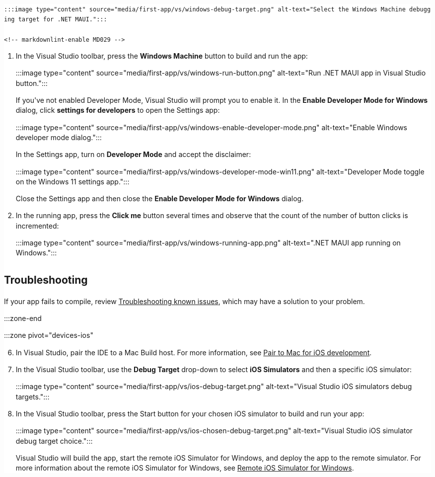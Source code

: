     :::image type="content" source="media/first-app/vs/windows-debug-target.png" alt-text="Select the Windows Machine debugging target for .NET MAUI.":::

    <!-- markdownlint-enable MD029 -->

01. In the Visual Studio toolbar, press the **Windows Machine** button to build and run the app:

    :::image type="content" source="media/first-app/vs/windows-run-button.png" alt-text="Run .NET MAUI app in Visual Studio button.":::

    If you've not enabled Developer Mode, Visual Studio will prompt you to enable it. In the **Enable Developer Mode for Windows** dialog, click **settings for developers** to open the Settings app:

    :::image type="content" source="media/first-app/vs/windows-enable-developer-mode.png" alt-text="Enable Windows developer mode dialog.":::

    In the Settings app, turn on **Developer Mode** and accept the disclaimer:

    :::image type="content" source="media/first-app/vs/windows-developer-mode-win11.png" alt-text="Developer Mode toggle on the Windows 11 settings app.":::

    Close the Settings app and then close the **Enable Developer Mode for Windows** dialog.

01. In the running app, press the **Click me** button several times and observe that the count of the number of button clicks is incremented:

    :::image type="content" source="media/first-app/vs/windows-running-app.png" alt-text=".NET MAUI app running on Windows.":::

## Troubleshooting

If your app fails to compile, review [Troubleshooting known issues](../troubleshooting.md), which may have a solution to your problem.

:::zone-end

:::zone pivot="devices-ios"


06. In Visual Studio, pair the IDE to a Mac Build host. For more information, see [Pair to Mac for iOS development](~/ios/pair-to-mac.md).

    <!-- markdownlint-enable MD029 -->

01. In the Visual Studio toolbar, use the **Debug Target** drop-down to select **iOS Simulators** and then a specific iOS simulator:

    :::image type="content" source="media/first-app/vs/ios-debug-target.png" alt-text="Visual Studio iOS simulators debug targets.":::

01. In the Visual Studio toolbar, press the Start button for your chosen iOS simulator to build and run your app:

    :::image type="content" source="media/first-app/vs/ios-chosen-debug-target.png" alt-text="Visual Studio iOS simulator debug target choice.":::

    Visual Studio will build the app, start the remote iOS Simulator for Windows, and deploy the app to the remote simulator. For more information about the remote iOS Simulator for Windows, see [Remote iOS Simulator for Windows](~/ios/remote-simulator.md).
